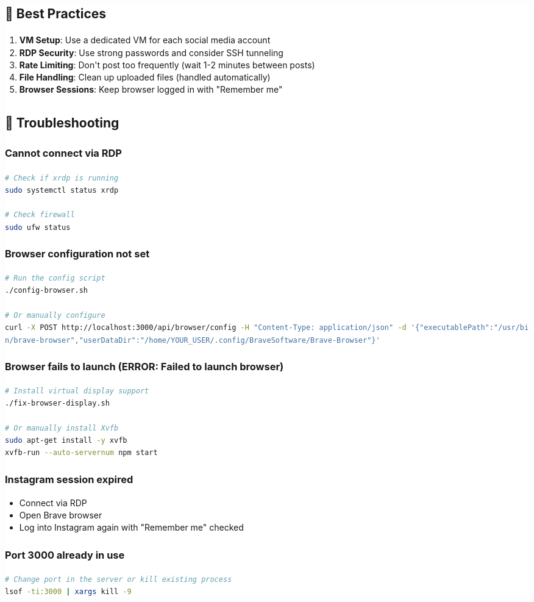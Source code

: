 ## 🚦 Best Practices

1. **VM Setup**: Use a dedicated VM for each social media account
2. **RDP Security**: Use strong passwords and consider SSH tunneling
3. **Rate Limiting**: Don't post too frequently (wait 1-2 minutes between posts)
4. **File Handling**: Clean up uploaded files (handled automatically)
5. **Browser Sessions**: Keep browser logged in with "Remember me"

## 🐛 Troubleshooting

### Cannot connect via RDP
```bash
# Check if xrdp is running
sudo systemctl status xrdp

# Check firewall
sudo ufw status
```

### Browser configuration not set
```bash
# Run the config script
./config-browser.sh

# Or manually configure
curl -X POST http://localhost:3000/api/browser/config -H "Content-Type: application/json" -d '{"executablePath":"/usr/bin/brave-browser","userDataDir":"/home/YOUR_USER/.config/BraveSoftware/Brave-Browser"}'
```

### Browser fails to launch (ERROR: Failed to launch browser)
```bash
# Install virtual display support
./fix-browser-display.sh

# Or manually install Xvfb
sudo apt-get install -y xvfb
xvfb-run --auto-servernum npm start
```

### Instagram session expired
- Connect via RDP
- Open Brave browser
- Log into Instagram again with "Remember me" checked

### Port 3000 already in use
```bash
# Change port in the server or kill existing process
lsof -ti:3000 | xargs kill -9
```
